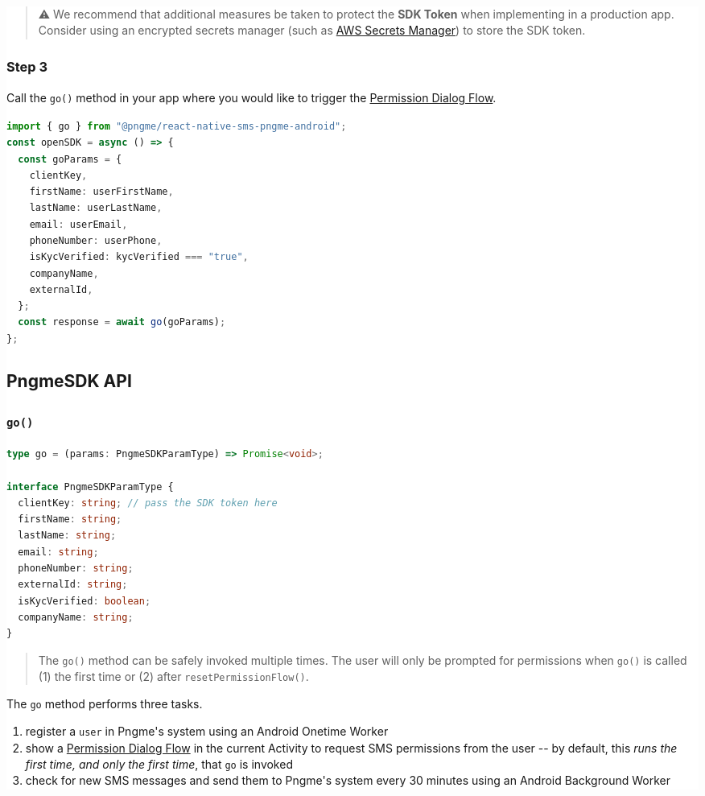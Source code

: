 > ⚠️ We recommend that additional measures be taken to protect the **SDK Token** when implementing in a production app. Consider using an encrypted secrets manager (such as [AWS Secrets Manager](https://aws.amazon.com/secrets-manager/)) to store the SDK token.

### Step 3

Call the `go()` method in your app where you would like to trigger the [Permission Dialog Flow](.docs/permission_flow.gif).

```ts
import { go } from "@pngme/react-native-sms-pngme-android";
const openSDK = async () => {
  const goParams = {
    clientKey,
    firstName: userFirstName,
    lastName: userLastName,
    email: userEmail,
    phoneNumber: userPhone,
    isKycVerified: kycVerified === "true",
    companyName,
    externalId,
  };
  const response = await go(goParams);
};
```

## PngmeSDK API

### `go()`

```ts
type go = (params: PngmeSDKParamType) => Promise<void>;

interface PngmeSDKParamType {
  clientKey: string; // pass the SDK token here
  firstName: string;
  lastName: string;
  email: string;
  phoneNumber: string;
  externalId: string;
  isKycVerified: boolean;
  companyName: string;
}
```

> The `go()` method can be safely invoked multiple times. The user will only be prompted for permissions when `go()` is called (1) the first time or (2) after `resetPermissionFlow()`.

The `go` method performs three tasks.

1. register a `user` in Pngme's system using an Android Onetime Worker
2. show a [Permission Dialog Flow](.docs/permission_flow.gif) in the current Activity to request SMS permissions from the user --
   by default, this _runs the first time, and only the first time_, that `go` is invoked
3. check for new SMS messages and send them to Pngme's system every 30 minutes using an Android Background Worker

